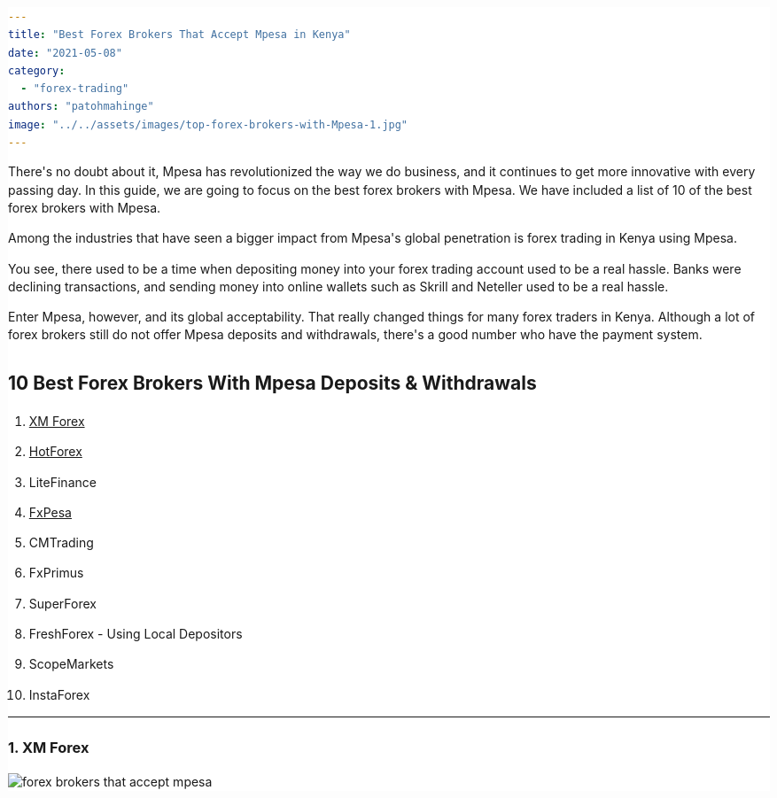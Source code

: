 ```yaml
---
title: "Best Forex Brokers That Accept Mpesa in Kenya"
date: "2021-05-08"
category: 
  - "forex-trading"
authors: "patohmahinge"
image: "../../assets/images/top-forex-brokers-with-Mpesa-1.jpg"
---
```


There's no doubt about it, Mpesa has revolutionized the way we do business, and it continues to get more innovative with every passing day. In this guide, we are going to focus on the best forex brokers with Mpesa. We have included a list of 10 of the best forex brokers with Mpesa.

Among the industries that have seen a bigger impact from Mpesa's global penetration is forex trading in Kenya using Mpesa.

You see, there used to be a time when depositing money into your forex trading account used to be a real hassle. Banks were declining transactions, and sending money into online wallets such as Skrill and Neteller used to be a real hassle.

Enter Mpesa, however, and its global acceptability. That really changed things for many forex traders in Kenya. Although a lot of forex brokers still do not offer Mpesa deposits and withdrawals, there's a good number who have the payment system.

## 10 Best Forex Brokers With Mpesa Deposits & Withdrawals

1. [XM Forex](https://mahinge.com/best-forex-brokers-with-mpesa/#2-xm-forex-8211-best-mpesa-broker-with-huge-bonus-offerings)

3. [HotForex](https://mahinge.com/best-forex-brokers-with-mpesa/#2-hotforex-8211-best-mpesa-forex-broker-overall)

5. LiteFinance

7. [FxPesa](https://mahinge.com/best-forex-brokers-with-mpesa/#3-fxpesa-8211-best-mpesa-forex-broker-for-beginners)

9. CMTrading

11. FxPrimus

13. SuperForex

15. FreshForex - Using Local Depositors

17. ScopeMarkets

19. InstaForex

* * *

### 1\. XM Forex

![forex brokers that accept mpesa](images/forex-brokers-that-accept-mpesa.png)
